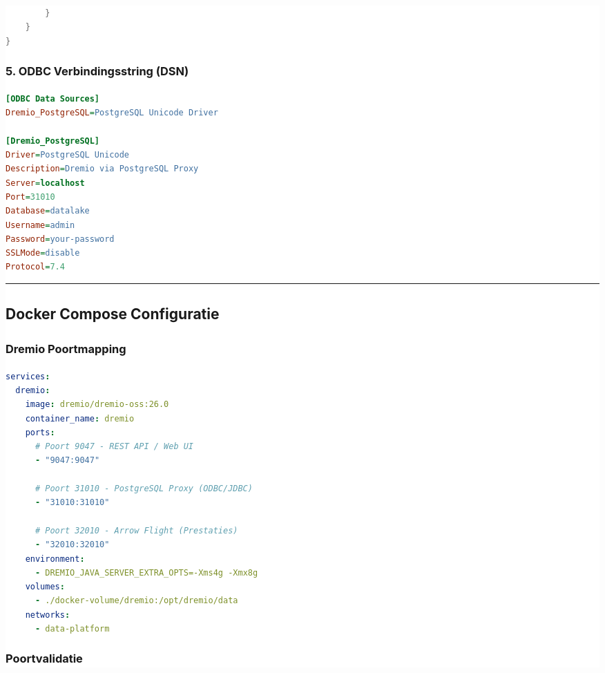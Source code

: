 ```java
        }
    }
}
```

### 5. ODBC Verbindingsstring (DSN)

```ini
[ODBC Data Sources]
Dremio_PostgreSQL=PostgreSQL Unicode Driver

[Dremio_PostgreSQL]
Driver=PostgreSQL Unicode
Description=Dremio via PostgreSQL Proxy
Server=localhost
Port=31010
Database=datalake
Username=admin
Password=your-password
SSLMode=disable
Protocol=7.4
```

---

## Docker Compose Configuratie

### Dremio Poortmapping

```yaml
services:
  dremio:
    image: dremio/dremio-oss:26.0
    container_name: dremio
    ports:
      # Poort 9047 - REST API / Web UI
      - "9047:9047"
      
      # Poort 31010 - PostgreSQL Proxy (ODBC/JDBC)
      - "31010:31010"
      
      # Poort 32010 - Arrow Flight (Prestaties)
      - "32010:32010"
    environment:
      - DREMIO_JAVA_SERVER_EXTRA_OPTS=-Xms4g -Xmx8g
    volumes:
      - ./docker-volume/dremio:/opt/dremio/data
    networks:
      - data-platform
```

### Poortvalidatie
